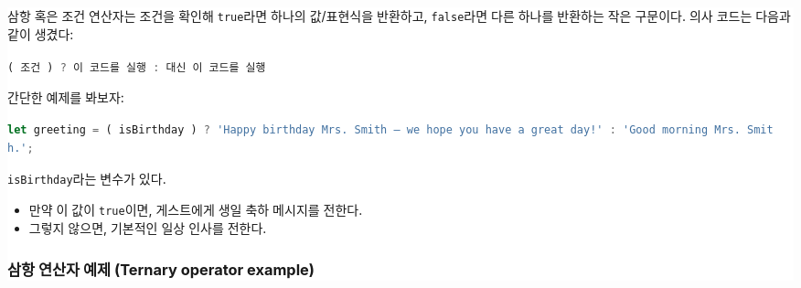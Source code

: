 삼항 혹은 조건 연산자는 조건을 확인해 `true`라면 하나의 값/표현식을 반환하고, `false`라면 다른 하나를 반환하는 작은 구문이다. 의사 코드는 다음과 같이 생겼다:

```js
( 조건 ) ? 이 코드를 실행 : 대신 이 코드를 실행
```

간단한 예제를 봐보자:

```js
let greeting = ( isBirthday ) ? 'Happy birthday Mrs. Smith — we hope you have a great day!' : 'Good morning Mrs. Smith.';
```

`isBirthday`라는 변수가 있다.

* 만약 이 값이 `true`이면, 게스트에게 생일 축하 메시지를 전한다.
* 그렇지 않으면, 기본적인 일상 인사를 전한다.

### 삼항 연산자 예제 (Ternary operator example)
